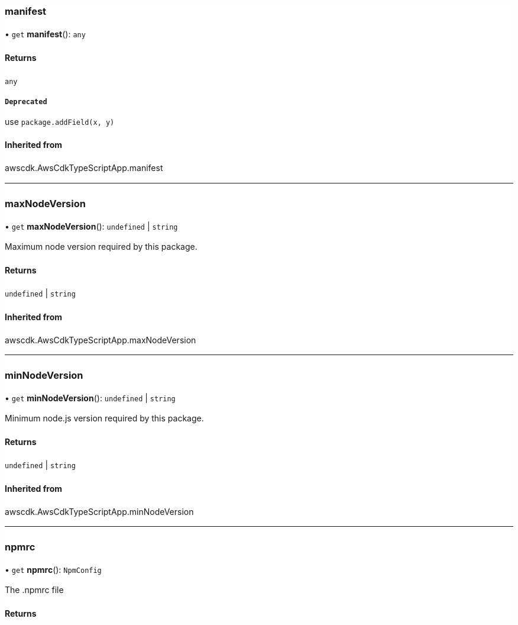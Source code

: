 ### manifest

• `get` **manifest**(): `any`

#### Returns

`any`

**`Deprecated`**

use `package.addField(x, y)`

#### Inherited from

awscdk.AwsCdkTypeScriptApp.manifest

___

### maxNodeVersion

• `get` **maxNodeVersion**(): `undefined` \| `string`

Maximum node version required by this package.

#### Returns

`undefined` \| `string`

#### Inherited from

awscdk.AwsCdkTypeScriptApp.maxNodeVersion

___

### minNodeVersion

• `get` **minNodeVersion**(): `undefined` \| `string`

Minimum node.js version required by this package.

#### Returns

`undefined` \| `string`

#### Inherited from

awscdk.AwsCdkTypeScriptApp.minNodeVersion

___

### npmrc

• `get` **npmrc**(): `NpmConfig`

The .npmrc file

#### Returns
